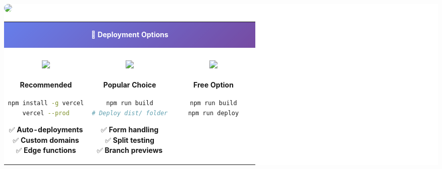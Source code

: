 <img src="https://via.placeholder.com/600x60/667eea/FFFFFF?text=🌐+Deploy+to+Production" style="border-radius: 30px;">

</div>

<table>
<tr>
<th colspan="3" align="center" style="background: linear-gradient(135deg, #667eea 0%, #764ba2 100%); color: white; padding: 15px;">
🚀 Deployment Options
</th>
</tr>
<tr>
<td align="center" width="33%">

### <img src="https://img.shields.io/badge/Vercel-000000?style=flat&logo=vercel&logoColor=white" />
**Recommended**

```bash
npm install -g vercel
vercel --prod
```

✅ **Auto-deployments**  
✅ **Custom domains**  
✅ **Edge functions**

</td>
<td align="center" width="33%">

### <img src="https://img.shields.io/badge/Netlify-00C7B7?style=flat&logo=netlify&logoColor=white" />
**Popular Choice**

```bash
npm run build
# Deploy dist/ folder
```

✅ **Form handling**  
✅ **Split testing**  
✅ **Branch previews**

</td>
<td align="center" width="33%">

### <img src="https://img.shields.io/badge/GitHub_Pages-181717?style=flat&logo=github&logoColor=white" />
**Free Option**

```bash
npm run build
npm run deploy
```
